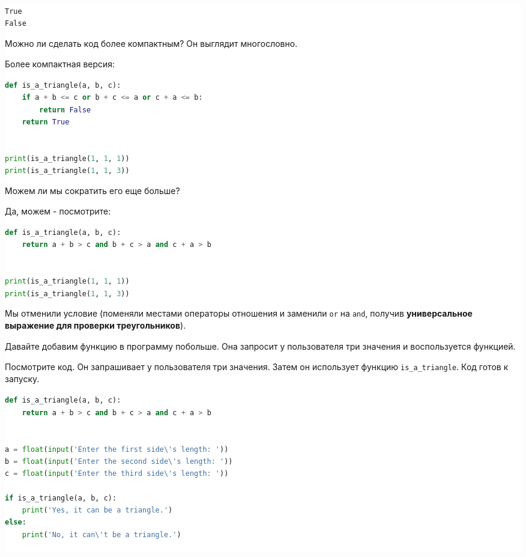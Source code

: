 ```
True
False
```

Можно ли сделать код более компактным? Он выглядит многословно.

Более компактная версия:

```python
def is_a_triangle(a, b, c):
    if a + b <= c or b + c <= a or c + a <= b:
        return False
    return True


print(is_a_triangle(1, 1, 1))
print(is_a_triangle(1, 1, 3))

```  

Можем ли мы сократить его еще больше?

Да, можем - посмотрите:

```python
def is_a_triangle(a, b, c):
    return a + b > c and b + c > a and c + a > b


print(is_a_triangle(1, 1, 1))
print(is_a_triangle(1, 1, 3))

```  

Мы отменили условие (поменяли местами операторы отношения и заменили `or` на `and`, получив **универсальное выражение для проверки треугольников**).

Давайте добавим функцию в программу побольше. Она запросит у пользователя три значения и воспользуется функцией.

Посмотрите код. Он запрашивает у пользователя три значения. Затем он использует функцию `is_a_triangle`. Код готов к запуску.

```python
def is_a_triangle(a, b, c):
    return a + b > c and b + c > a and c + a > b


a = float(input('Enter the first side\'s length: '))
b = float(input('Enter the second side\'s length: '))
c = float(input('Enter the third side\'s length: '))

if is_a_triangle(a, b, c):
    print('Yes, it can be a triangle.')
else:
    print('No, it can\'t be a triangle.')
    
```
